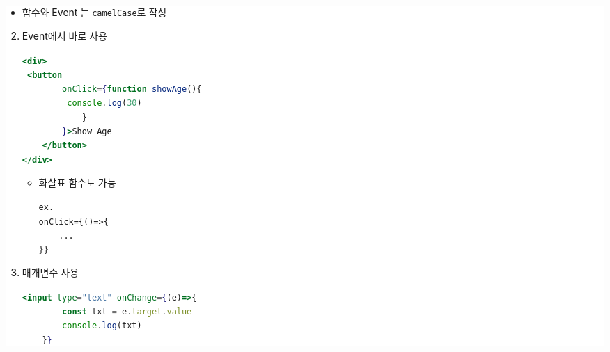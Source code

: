    - 함수와 Event 는 `camelCase`로 작성

2. Event에서 바로 사용

   ``` jsx
   <div>
   	<button
           onClick={function showAge(){
           	console.log(30)
               }
           }>Show Age
       </button>
   </div>
   ```

   - 화살표 함수도 가능

     ``` markdown
     ex.
     onClick={()=>{
         ...
     }}
     ```

3. 매개변수 사용

   ``` jsx
   <input type="text" onChange={(e)=>{
           const txt = e.target.value
           console.log(txt)
       }}
   ```

   





